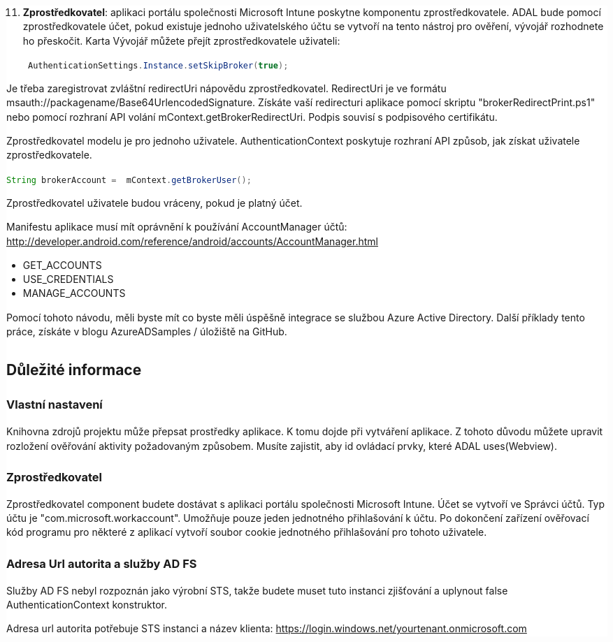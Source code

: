 11. **Zprostředkovatel**: aplikaci portálu společnosti Microsoft Intune poskytne komponentu zprostředkovatele. ADAL bude pomocí zprostředkovatele účet, pokud existuje jednoho uživatelského účtu se vytvoří na tento nástroj pro ověření, vývojář rozhodnete ho přeskočit. Karta Vývojář můžete přejít zprostředkovatele uživateli:

    ```java
     AuthenticationSettings.Instance.setSkipBroker(true);
    ```

 Je třeba zaregistrovat zvláštní redirectUri nápovědu zprostředkovatel. RedirectUri je ve formátu msauth://packagename/Base64UrlencodedSignature. Získáte vaší redirecturi aplikace pomocí skriptu "brokerRedirectPrint.ps1" nebo pomocí rozhraní API volání mContext.getBrokerRedirectUri. Podpis souvisí s podpisového certifikátu.

 Zprostředkovatel modelu je pro jednoho uživatele. AuthenticationContext poskytuje rozhraní API způsob, jak získat uživatele zprostředkovatele.

 ```java
 String brokerAccount =  mContext.getBrokerUser();
 ```
 Zprostředkovatel uživatele budou vráceny, pokud je platný účet.

 Manifestu aplikace musí mít oprávnění k používání AccountManager účtů: http://developer.android.com/reference/android/accounts/AccountManager.html

 * GET_ACCOUNTS
 * USE_CREDENTIALS
 * MANAGE_ACCOUNTS


Pomocí tohoto návodu, měli byste mít co byste měli úspěšně integrace se službou Azure Active Directory. Další příklady tento práce, získáte v blogu AzureADSamples / úložiště na GitHub.

## <a name="important-information"></a>Důležité informace

### <a name="customization"></a>Vlastní nastavení

Knihovna zdrojů projektu může přepsat prostředky aplikace. K tomu dojde při vytváření aplikace. Z tohoto důvodu můžete upravit rozložení ověřování aktivity požadovaným způsobem. Musíte zajistit, aby id ovládací prvky, které ADAL uses(Webview).

### <a name="broker"></a>Zprostředkovatel

Zprostředkovatel component budete dostávat s aplikaci portálu společnosti Microsoft Intune. Účet se vytvoří ve Správci účtů. Typ účtu je "com.microsoft.workaccount". Umožňuje pouze jeden jednotného přihlašování k účtu. Po dokončení zařízení ověřovací kód programu pro některé z aplikací vytvoří soubor cookie jednotného přihlašování pro tohoto uživatele.

### <a name="authority-url-and-adfs"></a>Adresa Url autorita a služby AD FS

Služby AD FS nebyl rozpoznán jako výrobní STS, takže budete muset tuto instanci zjišťování a uplynout false AuthenticationContext konstruktor.

Adresa url autorita potřebuje STS instanci a název klienta: https://login.windows.net/yourtenant.onmicrosoft.com
